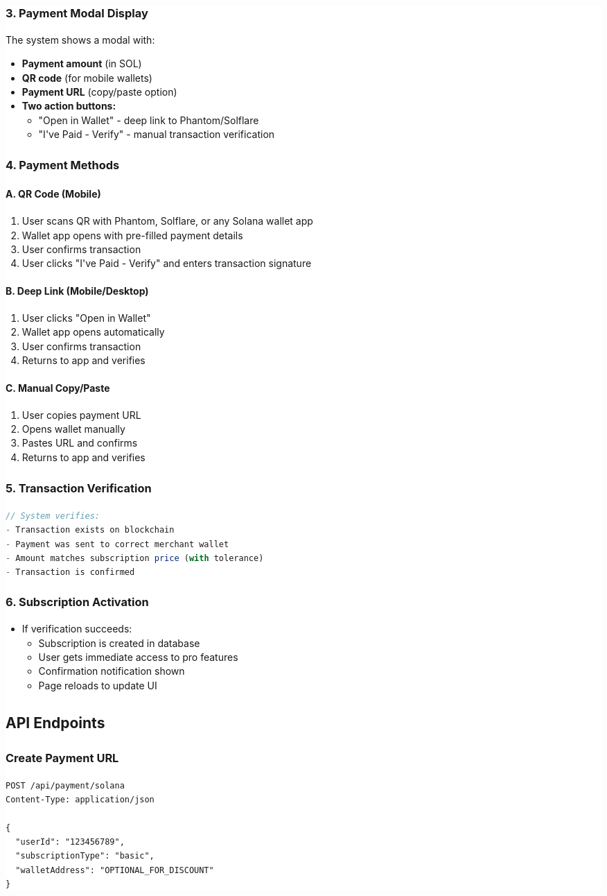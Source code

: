 ### 3. Payment Modal Display
The system shows a modal with:
- **Payment amount** (in SOL)
- **QR code** (for mobile wallets)
- **Payment URL** (copy/paste option)
- **Two action buttons:**
  - "Open in Wallet" - deep link to Phantom/Solflare
  - "I've Paid - Verify" - manual transaction verification

### 4. Payment Methods

#### A. QR Code (Mobile)
1. User scans QR with Phantom, Solflare, or any Solana wallet app
2. Wallet app opens with pre-filled payment details
3. User confirms transaction
4. User clicks "I've Paid - Verify" and enters transaction signature

#### B. Deep Link (Mobile/Desktop)
1. User clicks "Open in Wallet"
2. Wallet app opens automatically
3. User confirms transaction
4. Returns to app and verifies

#### C. Manual Copy/Paste
1. User copies payment URL
2. Opens wallet manually
3. Pastes URL and confirms
4. Returns to app and verifies

### 5. Transaction Verification
```javascript
// System verifies:
- Transaction exists on blockchain
- Payment was sent to correct merchant wallet
- Amount matches subscription price (with tolerance)
- Transaction is confirmed
```

### 6. Subscription Activation
- If verification succeeds:
  - Subscription is created in database
  - User gets immediate access to pro features
  - Confirmation notification shown
  - Page reloads to update UI

## API Endpoints

### Create Payment URL
```http
POST /api/payment/solana
Content-Type: application/json

{
  "userId": "123456789",
  "subscriptionType": "basic",
  "walletAddress": "OPTIONAL_FOR_DISCOUNT"
}
```
